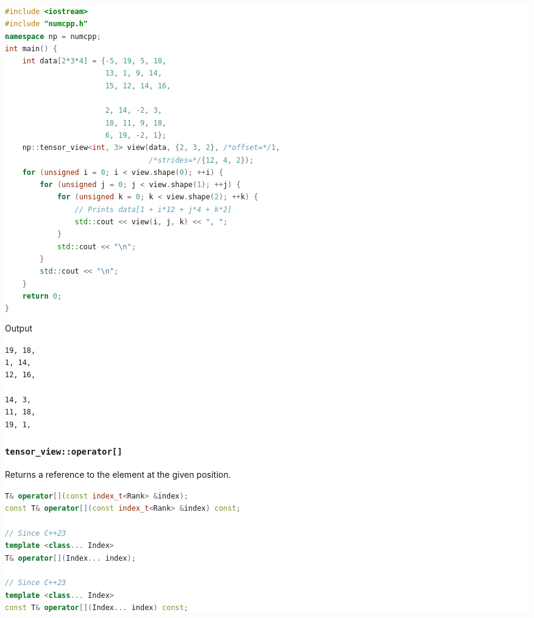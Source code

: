 ```cpp
#include <iostream>
#include "numcpp.h"
namespace np = numcpp;
int main() {
    int data[2*3*4] = {-5, 19, 5, 18,
                       13, 1, 9, 14,
                       15, 12, 14, 16,

                       2, 14, -2, 3,
                       18, 11, 9, 18,
                       6, 19, -2, 1};
    np::tensor_view<int, 3> view(data, {2, 3, 2}, /*offset=*/1,
                                 /*strides=*/{12, 4, 2});
    for (unsigned i = 0; i < view.shape(0); ++i) {
        for (unsigned j = 0; j < view.shape(1); ++j) {
            for (unsigned k = 0; k < view.shape(2); ++k) {
                // Prints data[1 + i*12 + j*4 + k*2]
                std::cout << view(i, j, k) << ", ";
            }
            std::cout << "\n";
        }
        std::cout << "\n";
    }
    return 0;
}
```

Output

```
19, 18,
1, 14,
12, 16,

14, 3,
11, 18,
19, 1,

```

### `tensor_view::operator[]`

Returns a reference to the element at the given position.
```cpp
T& operator[](const index_t<Rank> &index);
const T& operator[](const index_t<Rank> &index) const;

// Since C++23
template <class... Index>
T& operator[](Index... index);

// Since C++23
template <class... Index>
const T& operator[](Index... index) const;
```
